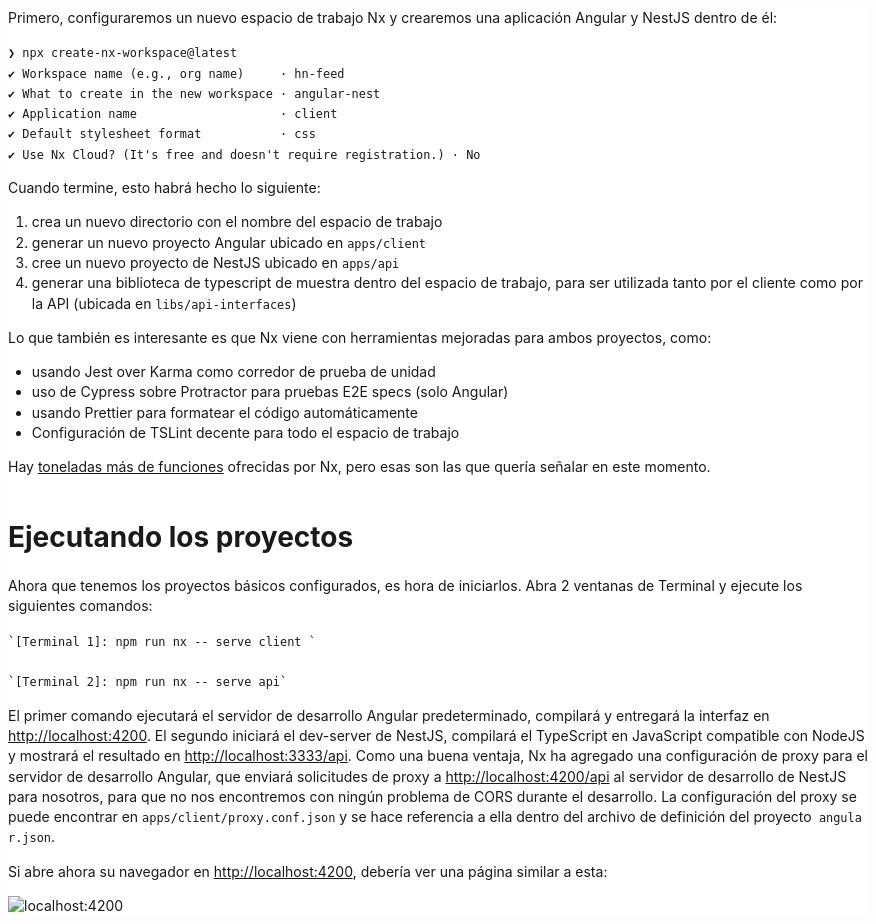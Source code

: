 Primero, configuraremos un nuevo espacio de trabajo Nx y crearemos una aplicación Angular y NestJS dentro de él:

```shell
❯ npx create-nx-workspace@latest
✔ Workspace name (e.g., org name)     · hn-feed
✔ What to create in the new workspace · angular-nest
✔ Application name                    · client
✔ Default stylesheet format           · css
✔ Use Nx Cloud? (It's free and doesn't require registration.) · No
```

Cuando termine, esto habrá hecho lo siguiente:

1. crea un nuevo directorio con el nombre del espacio de trabajo
2. generar un nuevo proyecto Angular ubicado en `apps/client`
3. cree un nuevo proyecto de NestJS ubicado en `apps/api`
4. generar una biblioteca de typescript de muestra dentro del espacio de trabajo, para ser utilizada tanto por el cliente como por la API (ubicada en `libs/api-interfaces`)

Lo que también es interesante es que Nx viene con herramientas mejoradas para ambos proyectos, como:

- usando Jest over Karma como corredor de prueba de unidad
- uso de Cypress sobre Protractor para pruebas E2E specs (solo Angular)
- usando Prettier para formatear el código automáticamente
- Configuración de TSLint decente para todo el espacio de trabajo

Hay [toneladas más de funciones](https://nx.dev/angular/getting-started/why-nx#10-minute-nx-overview) ofrecidas por Nx, pero esas son las que quería señalar en este momento.

# Ejecutando los proyectos

Ahora que tenemos los proyectos básicos configurados, es hora de iniciarlos. Abra 2 ventanas de Terminal y ejecute los siguientes comandos:

```shell
`[Terminal 1]: npm run nx -- serve client `

`[Terminal 2]: npm run nx -- serve api`
```

El primer comando ejecutará el servidor de desarrollo Angular predeterminado, compilará y entregará la interfaz en [](http://localhost:4200/)<http://localhost:4200>. El segundo iniciará el dev-server de NestJS, compilará el TypeScript en JavaScript compatible con NodeJS y mostrará el resultado en [](http://localhost:3333/api)<http://localhost:3333/api>. Como una buena ventaja, Nx ha agregado una configuración de proxy para el servidor de desarrollo Angular, que enviará solicitudes de proxy a [](http://localhost:4200/api)<http://localhost:4200/api> al servidor de desarrollo de NestJS para nosotros, para que no nos encontremos con ningún problema de CORS durante el desarrollo. La configuración del proxy se puede encontrar en `apps/client/proxy.conf.json` y se hace referencia a ella dentro del archivo de definición del proyecto` angular.json`.

Si abre ahora su navegador en [](http://localhost:4200/)<http://localhost:4200>, debería ver una página similar a esta:

![localhost:4200](/uploads/localhost.png 'App corriendo en localhost')
